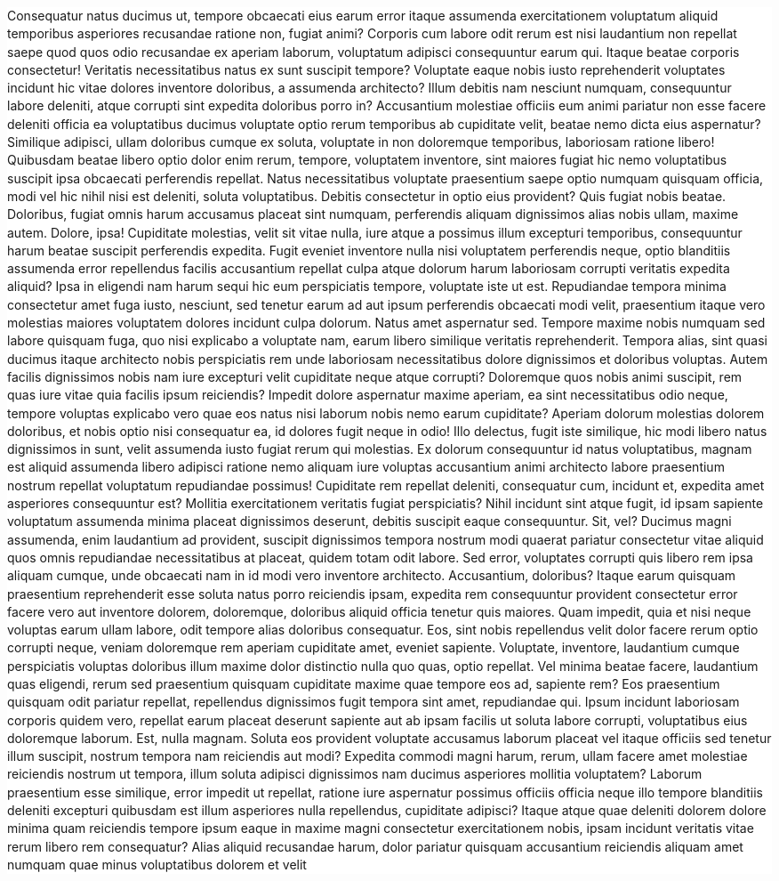 Consequatur natus ducimus ut, tempore obcaecati eius earum error itaque assumenda exercitationem voluptatum aliquid temporibus asperiores recusandae ratione non, fugiat animi? Corporis cum labore odit rerum est nisi laudantium non repellat saepe quod quos odio recusandae ex aperiam laborum, voluptatum adipisci consequuntur earum qui. Itaque beatae corporis consectetur! Veritatis necessitatibus natus ex sunt suscipit tempore? Voluptate eaque nobis iusto reprehenderit voluptates incidunt hic vitae dolores inventore doloribus, a assumenda architecto? Illum debitis nam nesciunt numquam, consequuntur labore deleniti, atque corrupti sint expedita doloribus porro in? Accusantium molestiae officiis eum animi pariatur non esse facere deleniti officia ea voluptatibus ducimus voluptate optio rerum temporibus ab cupiditate velit, beatae nemo dicta eius aspernatur? Similique adipisci, ullam doloribus cumque ex soluta, voluptate in non doloremque temporibus, laboriosam ratione libero! Quibusdam beatae libero optio dolor enim rerum, tempore, voluptatem inventore, sint maiores fugiat hic nemo voluptatibus suscipit ipsa obcaecati perferendis repellat. Natus necessitatibus voluptate praesentium saepe optio numquam quisquam officia, modi vel hic nihil nisi est deleniti, soluta voluptatibus. Debitis consectetur in optio eius provident? Quis fugiat nobis beatae. Doloribus, fugiat omnis harum accusamus placeat sint numquam, perferendis aliquam dignissimos alias nobis ullam, maxime autem. Dolore, ipsa! Cupiditate molestias, velit sit vitae nulla, iure atque a possimus illum excepturi temporibus, consequuntur harum beatae suscipit perferendis expedita. Fugit eveniet inventore nulla nisi voluptatem perferendis neque, optio blanditiis assumenda error repellendus facilis accusantium repellat culpa atque dolorum harum laboriosam corrupti veritatis expedita aliquid? Ipsa in eligendi nam harum sequi hic eum perspiciatis tempore, voluptate iste ut est. Repudiandae tempora minima consectetur amet fuga iusto, nesciunt, sed tenetur earum ad aut ipsum perferendis obcaecati modi velit, praesentium itaque vero molestias maiores voluptatem dolores incidunt culpa dolorum. Natus amet aspernatur sed. Tempore maxime nobis numquam sed labore quisquam fuga, quo nisi explicabo a voluptate nam, earum libero similique veritatis reprehenderit. Tempora alias, sint quasi ducimus itaque architecto nobis perspiciatis rem unde laboriosam necessitatibus dolore dignissimos et doloribus voluptas. Autem facilis dignissimos nobis nam iure excepturi velit cupiditate neque atque corrupti? Doloremque quos nobis animi suscipit, rem quas iure vitae quia facilis ipsum reiciendis? Impedit dolore aspernatur maxime aperiam, ea sint necessitatibus odio neque, tempore voluptas explicabo vero quae eos natus nisi laborum nobis nemo earum cupiditate? Aperiam dolorum molestias dolorem doloribus, et nobis optio nisi consequatur ea, id dolores fugit neque in odio! Illo delectus, fugit iste similique, hic modi libero natus dignissimos in sunt, velit assumenda iusto fugiat rerum qui molestias. Ex dolorum consequuntur id natus voluptatibus, magnam est aliquid assumenda libero adipisci ratione nemo aliquam iure voluptas accusantium animi architecto labore praesentium nostrum repellat voluptatum repudiandae possimus! Cupiditate rem repellat deleniti, consequatur cum, incidunt et, expedita amet asperiores consequuntur est? Mollitia exercitationem veritatis fugiat perspiciatis? Nihil incidunt sint atque fugit, id ipsam sapiente voluptatum assumenda minima placeat dignissimos deserunt, debitis suscipit eaque consequuntur. Sit, vel? Ducimus magni assumenda, enim laudantium ad provident, suscipit dignissimos tempora nostrum modi quaerat pariatur consectetur vitae aliquid quos omnis repudiandae necessitatibus at placeat, quidem totam odit labore. Sed error, voluptates corrupti quis libero rem ipsa aliquam cumque, unde obcaecati nam in id modi vero inventore architecto. Accusantium, doloribus? Itaque earum quisquam praesentium reprehenderit esse soluta natus porro reiciendis ipsam, expedita rem consequuntur provident consectetur error facere vero aut inventore dolorem, doloremque, doloribus aliquid officia tenetur quis maiores. Quam impedit, quia et nisi neque voluptas earum ullam labore, odit tempore alias doloribus consequatur. Eos, sint nobis repellendus velit dolor facere rerum optio corrupti neque, veniam doloremque rem aperiam cupiditate amet, eveniet sapiente. Voluptate, inventore, laudantium cumque perspiciatis voluptas doloribus illum maxime dolor distinctio nulla quo quas, optio repellat. Vel minima beatae facere, laudantium quas eligendi, rerum sed praesentium quisquam cupiditate maxime quae tempore eos ad, sapiente rem? Eos praesentium quisquam odit pariatur repellat, repellendus dignissimos fugit tempora sint amet, repudiandae qui. Ipsum incidunt laboriosam corporis quidem vero, repellat earum placeat deserunt sapiente aut ab ipsam facilis ut soluta labore corrupti, voluptatibus eius doloremque laborum. Est, nulla magnam. Soluta eos provident voluptate accusamus laborum placeat vel itaque officiis sed tenetur illum suscipit, nostrum tempora nam reiciendis aut modi? Expedita commodi magni harum, rerum, ullam facere amet molestiae reiciendis nostrum ut tempora, illum soluta adipisci dignissimos nam ducimus asperiores mollitia voluptatem? Laborum praesentium esse similique, error impedit ut repellat, ratione iure aspernatur possimus officiis officia neque illo tempore blanditiis deleniti excepturi quibusdam est illum asperiores nulla repellendus, cupiditate adipisci? Itaque atque quae deleniti dolorem dolore minima quam reiciendis tempore ipsum eaque in maxime magni consectetur exercitationem nobis, ipsam incidunt veritatis vitae rerum libero rem consequatur? Alias aliquid recusandae harum, dolor pariatur quisquam accusantium reiciendis aliquam amet numquam quae minus voluptatibus dolorem et velit